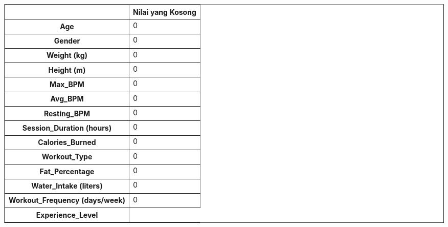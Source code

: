 


<table border="1" class="dataframe">
  <thead>
    <tr style="text-align: right;">
      <th></th>
      <th>Nilai yang Kosong</th>
    </tr>
  </thead>
  <tbody>
    <tr>
      <th>Age</th>
      <td>0</td>
    </tr>
    <tr>
      <th>Gender</th>
      <td>0</td>
    </tr>
    <tr>
      <th>Weight (kg)</th>
      <td>0</td>
    </tr>
    <tr>
      <th>Height (m)</th>
      <td>0</td>
    </tr>
    <tr>
      <th>Max_BPM</th>
      <td>0</td>
    </tr>
    <tr>
      <th>Avg_BPM</th>
      <td>0</td>
    </tr>
    <tr>
      <th>Resting_BPM</th>
      <td>0</td>
    </tr>
    <tr>
      <th>Session_Duration (hours)</th>
      <td>0</td>
    </tr>
    <tr>
      <th>Calories_Burned</th>
      <td>0</td>
    </tr>
    <tr>
      <th>Workout_Type</th>
      <td>0</td>
    </tr>
    <tr>
      <th>Fat_Percentage</th>
      <td>0</td>
    </tr>
    <tr>
      <th>Water_Intake (liters)</th>
      <td>0</td>
    </tr>
    <tr>
      <th>Workout_Frequency (days/week)</th>
      <td>0</td>
    </tr>
    <tr>
      <th>Experience_Level</th>